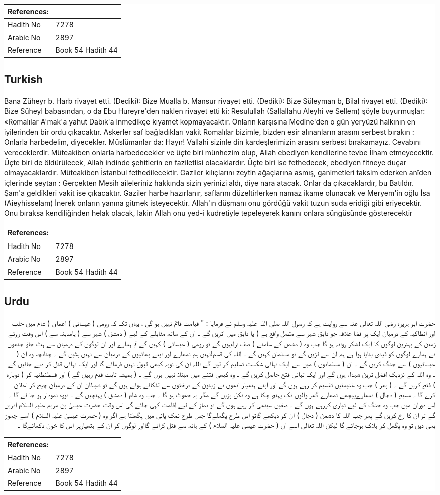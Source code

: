 <div style={{backgroundColor:'#f8f9fa',padding:20, marginBottom: 10}}><table> <thead> <tr> <th>References:</th> <th></th> </tr> </thead> <tbody><tr><td>Hadith No</td><td>7278</td></tr><tr><td>Arabic No</td><td>2897</td></tr><tr><td>Reference</td><td>Book 54 Hadith 44</td></tr></tbody></table></div>

## Turkish


<div dir="ltr" lang="tr" style={{fontSize:'larger',backgroundColor:'#f8f9fa',padding:20}}>
Bana Züheyr b. Harb rivayet etti. (Dediki): Bize Mualla b. Mansur rivayet etti. (Dediki): Bize Süleyman b, Bilal rivayet etti. (Dediki): Bize Süheyl babasından, o da Ebu Hureyre'den naklen rivayet etti ki: Resulullah (Sallallahu Aleyhi ve Sellem) şöyle buyurmuşlar: «Romalılar A'mak'a yahut Dabık'a inmedikçe kıyamet kopmayacaktır. Onların karşısına Medine'den o gün yeryüzü halkının en iyilerinden bir ordu çıkacaktır. Askerler saf bağladıkları vakit Romalılar bizimle, bizden esir alınanların arasını serbest bırakın : Onlarla harbedelim, diyecekler. Müslümanlar da: Hayır! Vallahi sizinle din kardeşlerimizin arasını serbest bırakamayız. Cevabını vereceklerdir. Müteakiben onlarla harbedecekler ve üçte biri münhezim olup, Allah ebediyen kendilerine tevbe İlham etmeyecektir. Üçte biri de öldürülecek, Allah indinde şehitlerin en faziletlisi olacaklardır. Üçte biri ise fethedecek, ebediyen fitneye duçar olmayacaklardır. Müteakiben İstanbul fethedilecektir. Gaziler kılıçlarını zeytin ağaçlarına asmış, ganimetleri taksim ederken anîden içlerinde şeytan : Gerçekten Mesih aileleriniz hakkında sizin yerinizi aldı, diye nara atacak. Onlar da çıkacaklardır, bu Batıldır. Şam'a geldikleri vakit ise çıkacaktır. Gaziler harbe hazırlanır, saflarını düzeltirlerken namaz ikame olunacak ve Meryem'in oğlu İsa (Aieyhisselam) İnerek onların yanına gitmek isteyecektir. Allah'ın düşmanı onu gördüğü vakit tuzun suda eridiği gibi eriyecektir. Onu bıraksa kendiliğinden helak olacak, lakin Allah onu yed-i kudretiyle tepeleyerek kanını onlara süngüsünde gösterecektir
</div>
<div style={{backgroundColor:'#f8f9fa',padding:20, marginBottom: 10}}><table> <thead> <tr> <th>References:</th> <th></th> </tr> </thead> <tbody><tr><td>Hadith No</td><td>7278</td></tr><tr><td>Arabic No</td><td>2897</td></tr><tr><td>Reference</td><td>Book 54 Hadith 44</td></tr></tbody></table></div>

## Urdu


<div dir="rtl" lang="ur" style={{fontSize:'larger',backgroundColor:'#f8f9fa',padding:20}}>
حضرت ابو ہریرہ رضی اللہ تعالیٰ عنہ سے روایت ہے کہ رسول اللہ صلی اللہ علیہ وسلم نے فرمایا : " قیامت قائم نہیں ہو گی ، یہاں تک کہ رومی ( عیسائی ) اعماق ( شام میں حلب اور انطاکیہ کے درمیان ایک پر فضا علاقہ جو دابق شہر سے متصل واقع ہے ) یا دابق میں اتریں گے ۔ ان کے ساتھ مقابلے کے لیے ( دمشق ) شہر سے ( یامدینہ سے ) اس وقت روئے زمین کے بہترین لوگوں کا ایک لشکر روانہ ہو گا جب وہ ( دشمن کے سامنے ) صف آراءہوں گے تو رومی ( عیسائی ) کہیں گے تم ہمارے اور ان لوگوں کے درمیان سے ہٹ جاؤ جنھوں نے ہمارے لوگوں کو قیدی بنایا ہوا ہے ہم ان سے لڑیں گے تو مسلمان کہیں گے ۔ اللہ کی قسم!نہیں ہم تمھارے اور اپنے بھائیوں کے درمیان سے نہیں ہٹیں گے ۔ چنانچہ وہ ان ( عیسائیوں ) سے جنگ کریں گے ۔ ان ( مسلمانوں ) میں سے ایک تہائی شکست تسلیم کر لیں گے اللہ ان کی توبہ کبھی قبول نہیں فرمائے گا اور ایک تہائی قتل کر دیے جائیں گے ۔ وہ اللہ کے نزدیک افضل ترین شہداء ہوں گے اور ایک تہائی فتح حاصل کریں گے ۔ وہ کبھی فتنے میں مبتلا نہیں ہوں گے ۔ ( ہمیشہ ثابت قدم رہیں گے ) اور قسطنطنیہ کو ( دوبارہ ) فتح کریں گے ۔ ( پھر ) جب وہ غنیمتیں تقسیم کر رہے ہوں گے اور اپنے ہتھیار انھوں نے زیتون کے درختوں سے لٹکائے ہوئے ہوں گے تو شیطان ان کے درمیان چیخ کر اعلان کرے گا ۔ مسیح ( دجال ) تمھارےپیچھے تمھارے گھر والوں تک پہنچ چکا ہے وہ نکل پڑیں گے مگر یہ جھوٹ ہو گا ۔ جب وہ شام ( دمشق ) پہنچیں گے ۔ تووہ نمودار ہو جا ئے گا ۔ اس دوران میں جب وہ جنگ کے لیے تیاری کررہے ہوں گے ۔ صفیں سیدھی کر رہے ہوں گے تو نماز کے لیے اقامت کہی جائے گی اس وقت حضرت عیسیٰ بن مریم علیہ السلام اتریں گے تو ان کا رخ کریں گے پھر جب اللہ کا دشمن ( دجال ) ان کو دیکھے گاتو اس طرح پگھلےگا جس طرح نمک پانی میں پگھلتا ہے اگر وہ ( حضرت عیسیٰ علیہ السلام ) اسے چھوڑ بھی دیں تو وہ پگھل کر ہلاک ہوجائے گا لیکن اللہ تعالیٰ اسے ان ( حضرت عیسیٰ علیہ السلام ) کے ہاتھ سے قتل کرائے گااور لوگوں کو ان کے ہتھیارپر اس کا خون دکھائےگا ۔
</div>
<div style={{backgroundColor:'#f8f9fa',padding:20, marginBottom: 10}}><table> <thead> <tr> <th>References:</th> <th></th> </tr> </thead> <tbody><tr><td>Hadith No</td><td>7278</td></tr><tr><td>Arabic No</td><td>2897</td></tr><tr><td>Reference</td><td>Book 54 Hadith 44</td></tr></tbody></table></div>